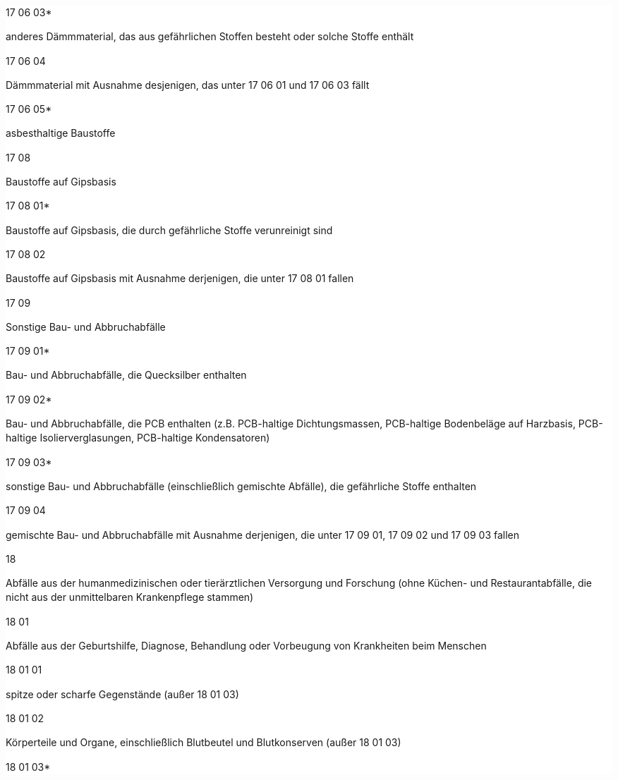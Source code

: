 17 06 03\*

anderes Dämmmaterial, das aus gefährlichen Stoffen besteht oder solche Stoffe enthält

17 06 04

Dämmmaterial mit Ausnahme desjenigen, das unter 17 06 01 und 17 06 03 fällt

17 06 05\*

asbesthaltige Baustoffe

17 08

Baustoffe auf Gipsbasis

17 08 01\*

Baustoffe auf Gipsbasis, die durch gefährliche Stoffe verunreinigt sind

17 08 02

Baustoffe auf Gipsbasis mit Ausnahme derjenigen, die unter 17 08 01 fallen

17 09

Sonstige Bau- und Abbruchabfälle

17 09 01\*

Bau- und Abbruchabfälle, die Quecksilber enthalten

17 09 02\*

Bau- und Abbruchabfälle, die PCB enthalten (z.B. PCB-haltige Dichtungsmassen, PCB-haltige Bodenbeläge auf Harzbasis, PCB-haltige Isolierverglasungen, PCB-haltige Kondensatoren)

17 09 03\*

sonstige Bau- und Abbruchabfälle (einschließlich gemischte Abfälle), die gefährliche Stoffe enthalten

17 09 04

gemischte Bau- und Abbruchabfälle mit Ausnahme derjenigen, die unter 17 09 01, 17 09 02 und 17 09 03 fallen

18

Abfälle aus der humanmedizinischen oder tierärztlichen Versorgung und Forschung (ohne Küchen- und Restaurantabfälle, die nicht aus der unmittelbaren Krankenpflege stammen)

18 01

Abfälle aus der Geburtshilfe, Diagnose, Behandlung oder Vorbeugung von Krankheiten beim Menschen

18 01 01

spitze oder scharfe Gegenstände (außer 18 01 03)

18 01 02

Körperteile und Organe, einschließlich Blutbeutel und Blutkonserven (außer 18 01 03)

18 01 03\*
